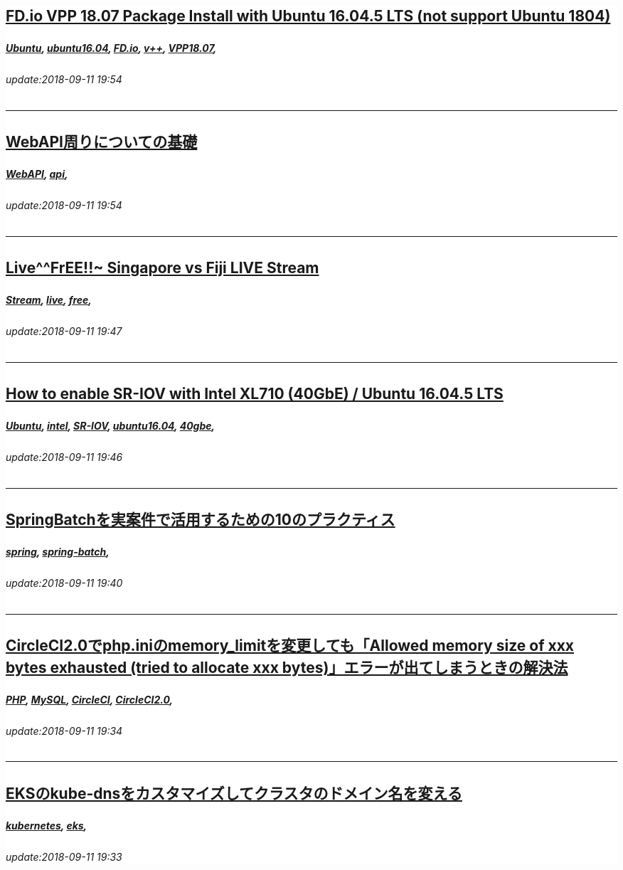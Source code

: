 ## [FD.io VPP 18.07 Package Install with Ubuntu 16.04.5 LTS (not support Ubuntu 1804)](https://qiita.com/naotomatsumoto/items/48b591b3499371e96aa7)
##### [Ubuntu](https://qiita.com/tags/Ubuntu), [ubuntu16.04](https://qiita.com/tags/ubuntu16.04), [FD.io](https://qiita.com/tags/FD.io), [v++](https://qiita.com/tags/v++), [VPP18.07](https://qiita.com/tags/VPP18.07), 
###### update:2018-09-11 19:54
---
## [WebAPI周りについての基礎](https://qiita.com/jiggaman0412/items/d3492fd4f40f901282cc)
##### [WebAPI](https://qiita.com/tags/WebAPI), [api](https://qiita.com/tags/api), 
###### update:2018-09-11 19:54
---
## [Live^^FrEE!!~ Singapore vs Fiji LIVE Stream ](https://qiita.com/silentlove/items/fbd1030deb08ef0b6ecd)
##### [Stream](https://qiita.com/tags/Stream), [live](https://qiita.com/tags/live), [free](https://qiita.com/tags/free), 
###### update:2018-09-11 19:47
---
## [How to enable SR-IOV with Intel XL710 (40GbE) / Ubuntu 16.04.5 LTS](https://qiita.com/naotomatsumoto/items/0b65c06c0902fb15ca42)
##### [Ubuntu](https://qiita.com/tags/Ubuntu), [intel](https://qiita.com/tags/intel), [SR-IOV](https://qiita.com/tags/SR-IOV), [ubuntu16.04](https://qiita.com/tags/ubuntu16.04), [40gbe](https://qiita.com/tags/40gbe), 
###### update:2018-09-11 19:46
---
## [SpringBatchを実案件で活用するための10のプラクティス](https://qiita.com/nyasba/items/2dd9503edafc643fb786)
##### [spring](https://qiita.com/tags/spring), [spring-batch](https://qiita.com/tags/spring-batch), 
###### update:2018-09-11 19:40
---
## [CircleCI2.0でphp.iniのmemory_limitを変更しても「Allowed memory size of xxx bytes exhausted (tried to allocate xxx bytes)」エラーが出てしまうときの解決法](https://qiita.com/pinekta/items/4ece0c88402610f874d0)
##### [PHP](https://qiita.com/tags/PHP), [MySQL](https://qiita.com/tags/MySQL), [CircleCI](https://qiita.com/tags/CircleCI), [CircleCI2.0](https://qiita.com/tags/CircleCI2.0), 
###### update:2018-09-11 19:34
---
## [EKSのkube-dnsをカスタマイズしてクラスタのドメイン名を変える](https://qiita.com/paper2/items/756c48c39e4fe8eafe65)
##### [kubernetes](https://qiita.com/tags/kubernetes), [eks](https://qiita.com/tags/eks), 
###### update:2018-09-11 19:33